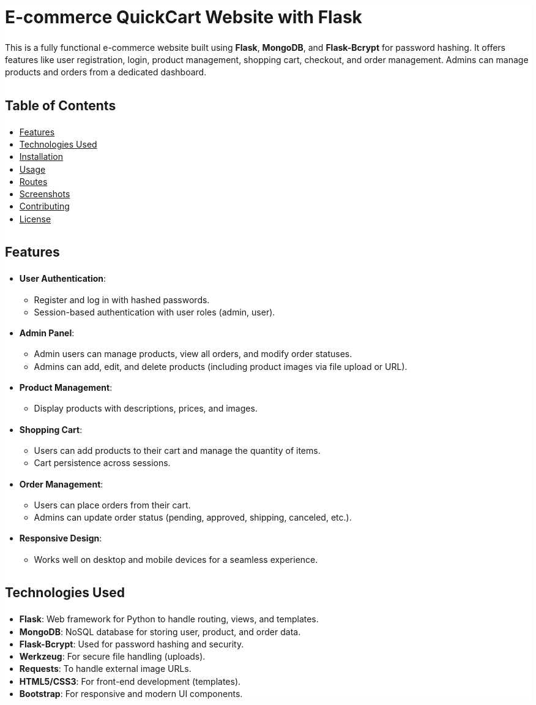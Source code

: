 # E-commerce QuickCart Website with Flask

This is a fully functional e-commerce website built using **Flask**, **MongoDB**, and **Flask-Bcrypt** for password hashing. It offers features like user registration, login, product management, shopping cart, checkout, and order management. Admins can manage products and orders from a dedicated dashboard.

## Table of Contents

- [Features](#features)
- [Technologies Used](#technologies-used)
- [Installation](#installation)
- [Usage](#usage)
- [Routes](#routes)
- [Screenshots](#screenshots)
- [Contributing](#contributing)
- [License](#license)

## Features

- **User Authentication**: 
  - Register and log in with hashed passwords.
  - Session-based authentication with user roles (admin, user).
  
- **Admin Panel**: 
  - Admin users can manage products, view all orders, and modify order statuses.
  - Admins can add, edit, and delete products (including product images via file upload or URL).
  
- **Product Management**: 
  - Display products with descriptions, prices, and images.
  
- **Shopping Cart**: 
  - Users can add products to their cart and manage the quantity of items.
  - Cart persistence across sessions.
  
- **Order Management**: 
  - Users can place orders from their cart.
  - Admins can update order status (pending, approved, shipping, canceled, etc.).

- **Responsive Design**: 
  - Works well on desktop and mobile devices for a seamless experience.

## Technologies Used

- **Flask**: Web framework for Python to handle routing, views, and templates.
- **MongoDB**: NoSQL database for storing user, product, and order data.
- **Flask-Bcrypt**: Used for password hashing and security.
- **Werkzeug**: For secure file handling (uploads).
- **Requests**: To handle external image URLs.
- **HTML5/CSS3**: For front-end development (templates).
- **Bootstrap**: For responsive and modern UI components.
